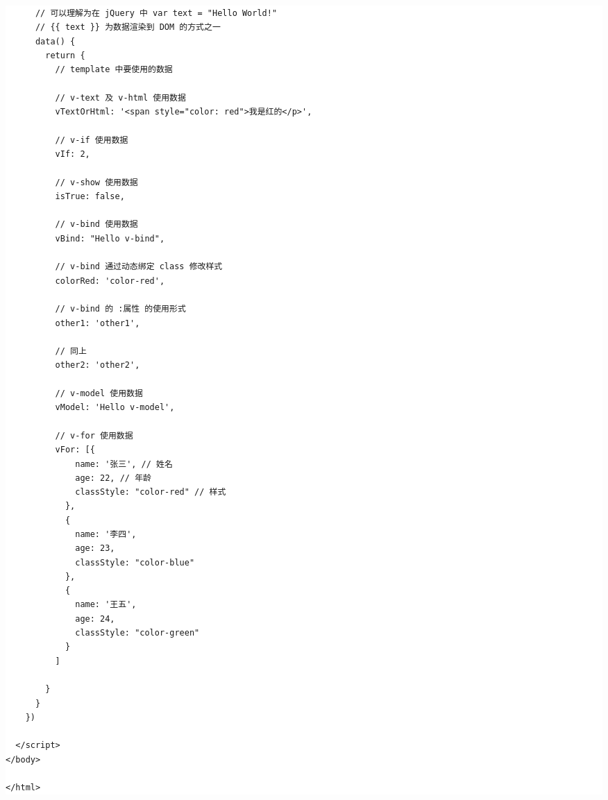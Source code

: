```
      // 可以理解为在 jQuery 中 var text = "Hello World!"
      // {{ text }} 为数据渲染到 DOM 的方式之一
      data() {
        return {
          // template 中要使用的数据

          // v-text 及 v-html 使用数据
          vTextOrHtml: '<span style="color: red">我是红的</p>',
          
          // v-if 使用数据
          vIf: 2,
          
          // v-show 使用数据
          isTrue: false,
          
          // v-bind 使用数据
          vBind: "Hello v-bind",
          
          // v-bind 通过动态绑定 class 修改样式
          colorRed: 'color-red',
          
          // v-bind 的 :属性 的使用形式
          other1: 'other1',
          
          // 同上
          other2: 'other2',
          
          // v-model 使用数据
          vModel: 'Hello v-model',
          
          // v-for 使用数据
          vFor: [{
              name: '张三', // 姓名
              age: 22, // 年龄
              classStyle: "color-red" // 样式
            },
            {
              name: '李四',
              age: 23,
              classStyle: "color-blue"
            },
            {
              name: '王五',
              age: 24,
              classStyle: "color-green"
            }
          ]
          
        }
      }
    })

  </script>
</body>

</html>
```
